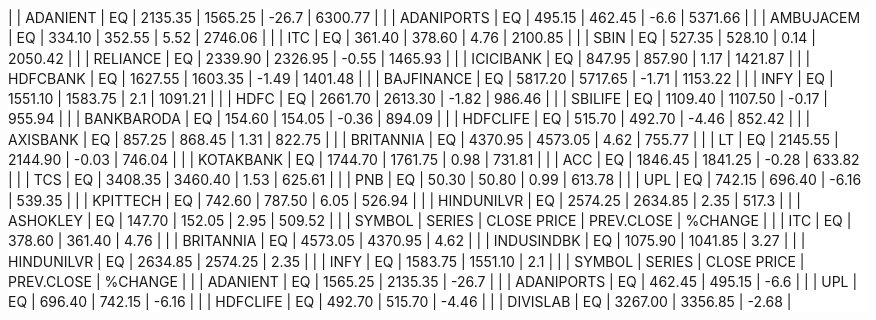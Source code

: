 |  | ADANIENT | EQ | 2135.35 | 1565.25 | -26.7 | 6300.77 |
|  | ADANIPORTS | EQ | 495.15 | 462.45 | -6.6 | 5371.66 |
|  | AMBUJACEM | EQ | 334.10 | 352.55 | 5.52 | 2746.06 |
|  | ITC | EQ | 361.40 | 378.60 | 4.76 | 2100.85 |
|  | SBIN | EQ | 527.35 | 528.10 | 0.14 | 2050.42 |
|  | RELIANCE | EQ | 2339.90 | 2326.95 | -0.55 | 1465.93 |
|  | ICICIBANK | EQ | 847.95 | 857.90 | 1.17 | 1421.87 |
|  | HDFCBANK | EQ | 1627.55 | 1603.35 | -1.49 | 1401.48 |
|  | BAJFINANCE | EQ | 5817.20 | 5717.65 | -1.71 | 1153.22 |
|  | INFY | EQ | 1551.10 | 1583.75 | 2.1 | 1091.21 |
|  | HDFC | EQ | 2661.70 | 2613.30 | -1.82 | 986.46 |
|  | SBILIFE | EQ | 1109.40 | 1107.50 | -0.17 | 955.94 |
|  | BANKBARODA | EQ | 154.60 | 154.05 | -0.36 | 894.09 |
|  | HDFCLIFE | EQ | 515.70 | 492.70 | -4.46 | 852.42 |
|  | AXISBANK | EQ | 857.25 | 868.45 | 1.31 | 822.75 |
|  | BRITANNIA | EQ | 4370.95 | 4573.05 | 4.62 | 755.77 |
|  | LT | EQ | 2145.55 | 2144.90 | -0.03 | 746.04 |
|  | KOTAKBANK | EQ | 1744.70 | 1761.75 | 0.98 | 731.81 |
|  | ACC | EQ | 1846.45 | 1841.25 | -0.28 | 633.82 |
|  | TCS | EQ | 3408.35 | 3460.40 | 1.53 | 625.61 |
|  | PNB | EQ | 50.30 | 50.80 | 0.99 | 613.78 |
|  | UPL | EQ | 742.15 | 696.40 | -6.16 | 539.35 |
|  | KPITTECH | EQ | 742.60 | 787.50 | 6.05 | 526.94 |
|  | HINDUNILVR | EQ | 2574.25 | 2634.85 | 2.35 | 517.3 |
|  | ASHOKLEY | EQ | 147.70 | 152.05 | 2.95 | 509.52 |
|  | SYMBOL | SERIES | CLOSE PRICE | PREV.CLOSE | %CHANGE |
|  | ITC | EQ | 378.60 | 361.40 | 4.76 |
|  | BRITANNIA | EQ | 4573.05 | 4370.95 | 4.62 |
|  | INDUSINDBK | EQ | 1075.90 | 1041.85 | 3.27 |
|  | HINDUNILVR | EQ | 2634.85 | 2574.25 | 2.35 |
|  | INFY | EQ | 1583.75 | 1551.10 | 2.1 |
|  | SYMBOL | SERIES | CLOSE PRICE | PREV.CLOSE | %CHANGE |
|  | ADANIENT | EQ | 1565.25 | 2135.35 | -26.7 |
|  | ADANIPORTS | EQ | 462.45 | 495.15 | -6.6 |
|  | UPL | EQ | 696.40 | 742.15 | -6.16 |
|  | HDFCLIFE | EQ | 492.70 | 515.70 | -4.46 |
|  | DIVISLAB | EQ | 3267.00 | 3356.85 | -2.68 |